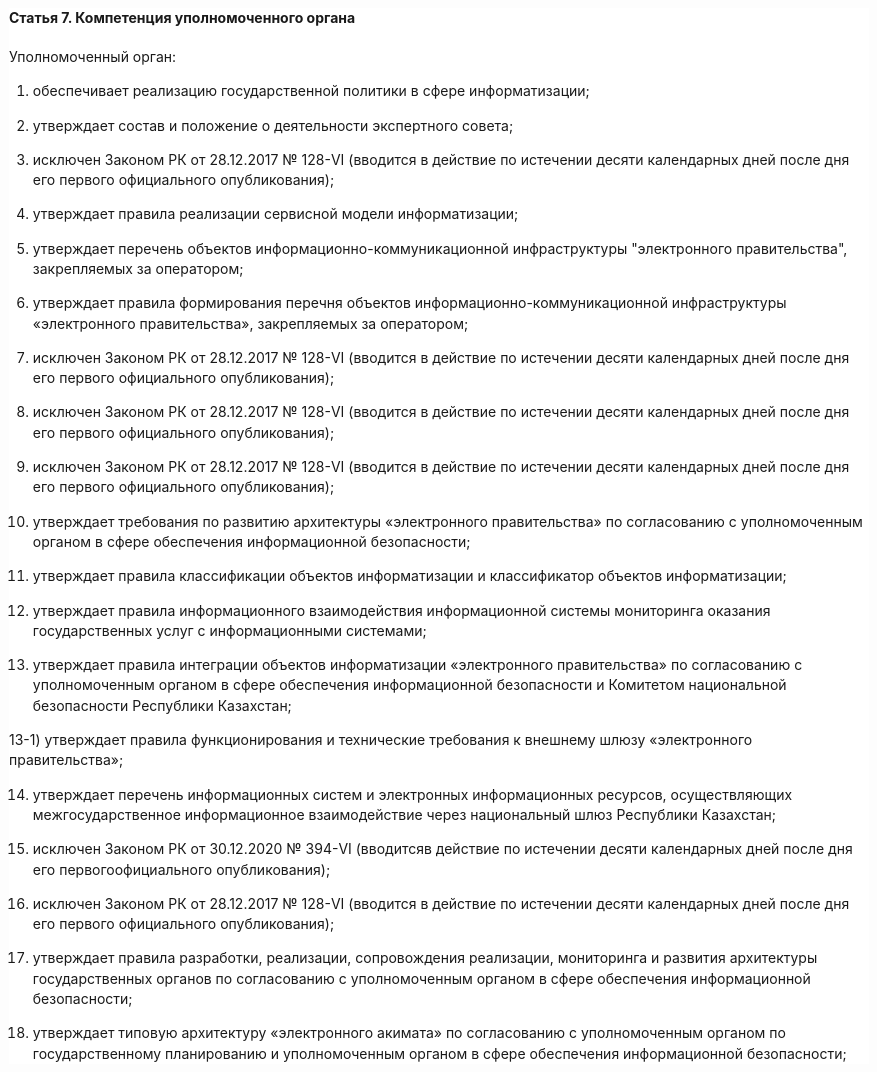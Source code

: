 #### Статья 7. Компетенция уполномоченного органа

Уполномоченный орган:

1) обеспечивает реализацию государственной политики в сфере информатизации;

2) утверждает состав и положение о деятельности экспертного совета;

3) исключен Законом РК от 28.12.2017 № 128-VI (вводится в действие по истечении десяти календарных дней после дня его первого официального опубликования);

4) утверждает правила реализации сервисной модели информатизации;

5) утверждает перечень объектов информационно-коммуникационной инфраструктуры "электронного правительства", закрепляемых за оператором;

6) утверждает правила формирования перечня объектов информационно-коммуникационной инфраструктуры «электронного правительства», закрепляемых за оператором;

7) исключен Законом РК от 28.12.2017 № 128-VI (вводится в действие по истечении десяти календарных дней после дня его первого официального опубликования);

8) исключен Законом РК от 28.12.2017 № 128-VI (вводится в действие по истечении десяти календарных дней после дня его первого официального опубликования);

9) исключен Законом РК от 28.12.2017 № 128-VI (вводится в действие по истечении десяти календарных дней после дня его первого официального опубликования);

10) утверждает требования по развитию архитектуры «электронного правительства» по согласованию с уполномоченным органом в сфере обеспечения информационной безопасности;

11) утверждает правила классификации объектов информатизации и классификатор объектов информатизации;

12) утверждает правила информационного взаимодействия информационной системы мониторинга оказания государственных услуг с информационными системами;

13) утверждает правила интеграции объектов информатизации «электронного правительства» по согласованию с уполномоченным органом в сфере обеспечения информационной безопасности и Комитетом национальной безопасности Республики Казахстан;

13-1) утверждает правила функционирования и технические требования к внешнему шлюзу «электронного правительства»;

14) утверждает перечень информационных систем и электронных информационных ресурсов, осуществляющих межгосударственное информационное взаимодействие через национальный шлюз Республики Казахстан;

15) исключен Законом РК от 30.12.2020 № 394-VI (вводитсяв действие по истечении десяти календарных дней после дня его первогоофициального опубликования);

16) исключен Законом РК от 28.12.2017 № 128-VI (вводится в действие по истечении десяти календарных дней после дня его первого официального опубликования);

17) утверждает правила разработки, реализации, сопровождения реализации, мониторинга и развития архитектуры государственных органов по согласованию с уполномоченным органом в сфере обеспечения информационной безопасности;

18) утверждает типовую архитектуру «электронного акимата» по согласованию с уполномоченным органом по государственному планированию и уполномоченным органом в сфере обеспечения информационной безопасности;
